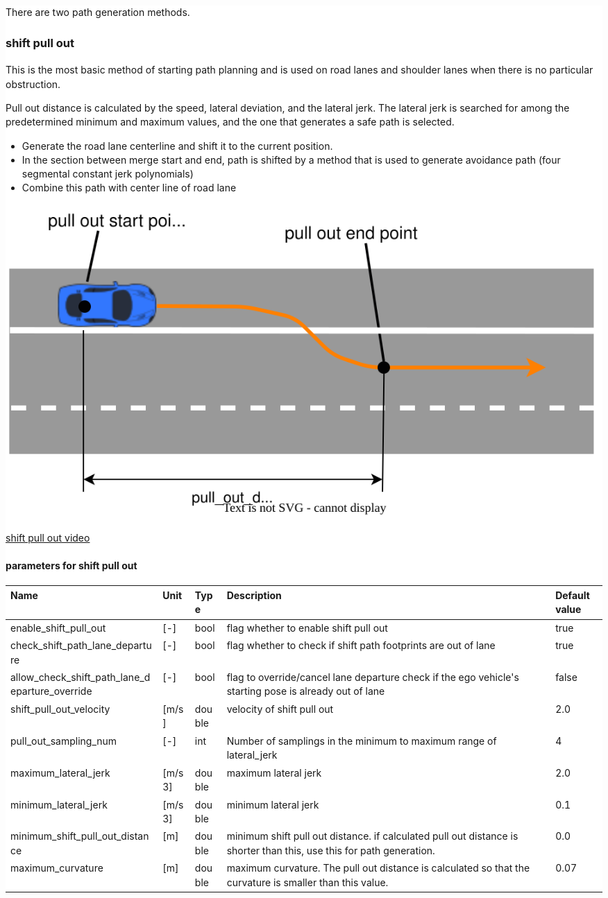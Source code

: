 There are two path generation methods.

### **shift pull out**

This is the most basic method of starting path planning and is used on road lanes and shoulder lanes when there is no particular obstruction.

Pull out distance is calculated by the speed, lateral deviation, and the lateral jerk. The lateral jerk is searched for among the predetermined minimum and maximum values, and the one that generates a safe path is selected.

- Generate the road lane centerline and shift it to the current position.
- In the section between merge start and end, path is shifted by a method that is used to generate avoidance path (four segmental constant jerk polynomials)
- Combine this path with center line of road lane

![shift_pull_out](./images/shift_pull_out.drawio.svg)

[shift pull out video](https://user-images.githubusercontent.com/39142679/187872468-6d5057ee-e039-499b-afc7-fe0dc8052a6b.mp4)

#### parameters for shift pull out

| Name                                           | Unit   | Type   | Description                                                                                                          | Default value |
| :--------------------------------------------- | :----- | :----- | :------------------------------------------------------------------------------------------------------------------- | :------------ |
| enable_shift_pull_out                          | [-]    | bool   | flag whether to enable shift pull out                                                                                | true          |
| check_shift_path_lane_departure                | [-]    | bool   | flag whether to check if shift path footprints are out of lane                                                       | true          |
| allow_check_shift_path_lane_departure_override | [-]    | bool   | flag to override/cancel lane departure check if the ego vehicle's starting pose is already out of lane               | false         |
| shift_pull_out_velocity                        | [m/s]  | double | velocity of shift pull out                                                                                           | 2.0           |
| pull_out_sampling_num                          | [-]    | int    | Number of samplings in the minimum to maximum range of lateral_jerk                                                  | 4             |
| maximum_lateral_jerk                           | [m/s3] | double | maximum lateral jerk                                                                                                 | 2.0           |
| minimum_lateral_jerk                           | [m/s3] | double | minimum lateral jerk                                                                                                 | 0.1           |
| minimum_shift_pull_out_distance                | [m]    | double | minimum shift pull out distance. if calculated pull out distance is shorter than this, use this for path generation. | 0.0           |
| maximum_curvature                              | [m]    | double | maximum curvature. The pull out distance is calculated so that the curvature is smaller than this value.             | 0.07          |
